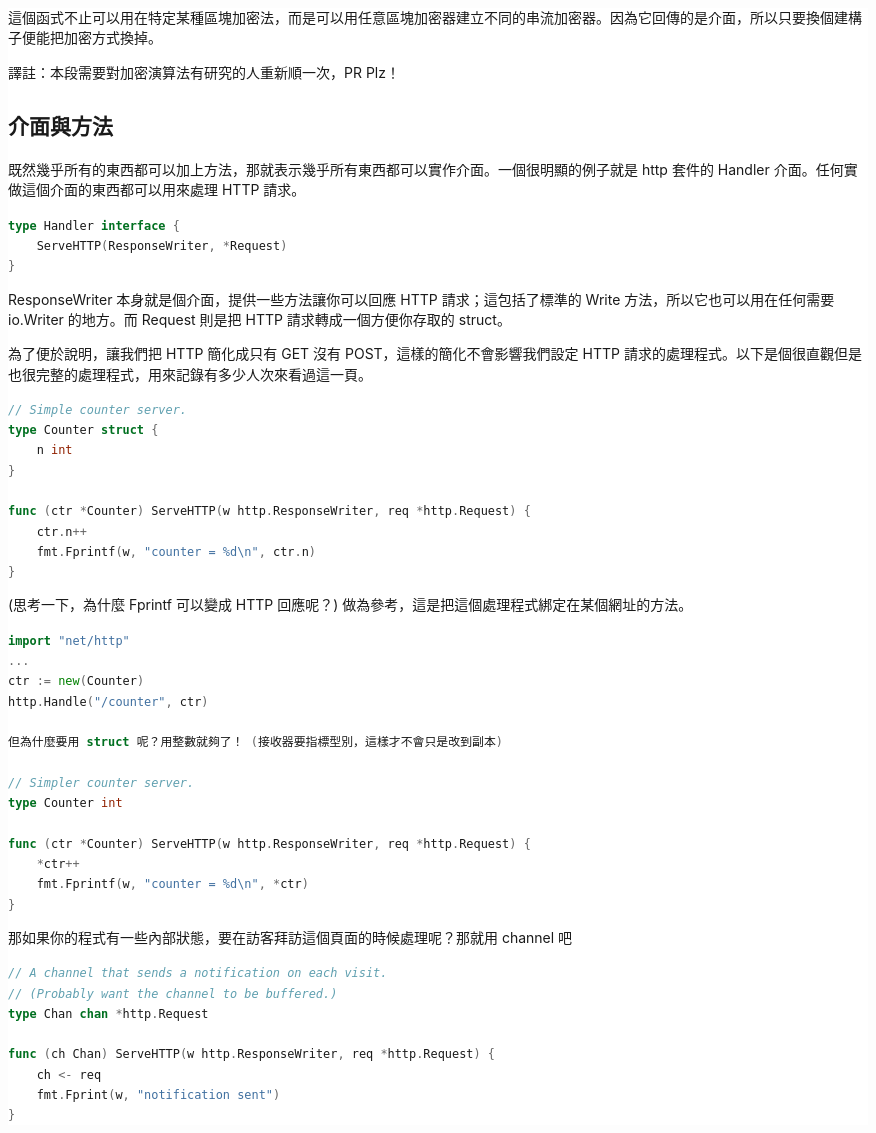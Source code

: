這個函式不止可以用在特定某種區塊加密法，而是可以用任意區塊加密器建立不同的串流加密器。因為它回傳的是介面，所以只要換個建構子便能把加密方式換掉。

譯註：本段需要對加密演算法有研究的人重新順一次，PR Plz！

## 介面與方法

既然幾乎所有的東西都可以加上方法，那就表示幾乎所有東西都可以實作介面。一個很明顯的例子就是 http 套件的 Handler 介面。任何實做這個介面的東西都可以用來處理 HTTP 請求。

``` go  
type Handler interface {  
    ServeHTTP(ResponseWriter, *Request)  
}  
```

ResponseWriter 本身就是個介面，提供一些方法讓你可以回應 HTTP 請求；這包括了標準的 Write 方法，所以它也可以用在任何需要 io.Writer 的地方。而 Request 則是把 HTTP 請求轉成一個方便你存取的 struct。

為了便於說明，讓我們把 HTTP 簡化成只有 GET 沒有 POST，這樣的簡化不會影響我們設定 HTTP 請求的處理程式。以下是個很直觀但是也很完整的處理程式，用來記錄有多少人次來看過這一頁。

``` go  
// Simple counter server.  
type Counter struct {  
    n int  
}  
  
func (ctr *Counter) ServeHTTP(w http.ResponseWriter, req *http.Request) {  
    ctr.n++  
    fmt.Fprintf(w, "counter = %d\n", ctr.n)  
}  
```

(思考一下，為什麼 Fprintf 可以變成 HTTP 回應呢？) 做為參考，這是把這個處理程式綁定在某個網址的方法。

``` go  
import "net/http"
...
ctr := new(Counter)
http.Handle("/counter", ctr)

但為什麼要用 struct 呢？用整數就夠了！ (接收器要指標型別，這樣才不會只是改到副本)

// Simpler counter server.
type Counter int

func (ctr *Counter) ServeHTTP(w http.ResponseWriter, req *http.Request) {
    *ctr++
    fmt.Fprintf(w, "counter = %d\n", *ctr)
}
```

那如果你的程式有一些內部狀態，要在訪客拜訪這個頁面的時候處理呢？那就用 channel 吧

``` go  
// A channel that sends a notification on each visit.
// (Probably want the channel to be buffered.)
type Chan chan *http.Request

func (ch Chan) ServeHTTP(w http.ResponseWriter, req *http.Request) {
    ch <- req
    fmt.Fprint(w, "notification sent")
}
```
